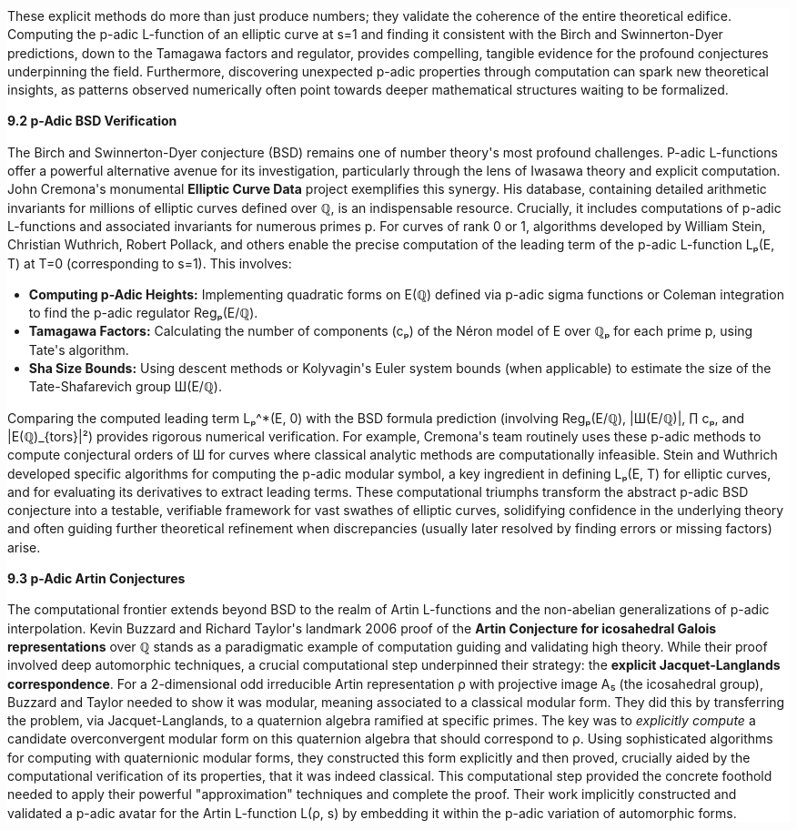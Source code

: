 These explicit methods do more than just produce numbers; they validate the coherence of the entire theoretical edifice. Computing the p-adic L-function of an elliptic curve at s=1 and finding it consistent with the Birch and Swinnerton-Dyer predictions, down to the Tamagawa factors and regulator, provides compelling, tangible evidence for the profound conjectures underpinning the field. Furthermore, discovering unexpected p-adic properties through computation can spark new theoretical insights, as patterns observed numerically often point towards deeper mathematical structures waiting to be formalized.

**9.2 p-Adic BSD Verification**

The Birch and Swinnerton-Dyer conjecture (BSD) remains one of number theory's most profound challenges. P-adic L-functions offer a powerful alternative avenue for its investigation, particularly through the lens of Iwasawa theory and explicit computation. John Cremona's monumental **Elliptic Curve Data** project exemplifies this synergy. His database, containing detailed arithmetic invariants for millions of elliptic curves defined over ℚ, is an indispensable resource. Crucially, it includes computations of p-adic L-functions and associated invariants for numerous primes p. For curves of rank 0 or 1, algorithms developed by William Stein, Christian Wuthrich, Robert Pollack, and others enable the precise computation of the leading term of the p-adic L-function Lₚ(E, T) at T=0 (corresponding to s=1). This involves:
*   **Computing p-Adic Heights:** Implementing quadratic forms on E(ℚ) defined via p-adic sigma functions or Coleman integration to find the p-adic regulator Regₚ(E/ℚ).
*   **Tamagawa Factors:** Calculating the number of components (cₚ) of the Néron model of E over ℚₚ for each prime p, using Tate's algorithm.
*   **Sha Size Bounds:** Using descent methods or Kolyvagin's Euler system bounds (when applicable) to estimate the size of the Tate-Shafarevich group Ш(E/ℚ).

Comparing the computed leading term Lₚ^*(E, 0) with the BSD formula prediction (involving Regₚ(E/ℚ), |Ш(E/ℚ)|, ∏ cₚ, and |E(ℚ)_{tors}|²) provides rigorous numerical verification. For example, Cremona's team routinely uses these p-adic methods to compute conjectural orders of Ш for curves where classical analytic methods are computationally infeasible. Stein and Wuthrich developed specific algorithms for computing the p-adic modular symbol, a key ingredient in defining Lₚ(E, T) for elliptic curves, and for evaluating its derivatives to extract leading terms. These computational triumphs transform the abstract p-adic BSD conjecture into a testable, verifiable framework for vast swathes of elliptic curves, solidifying confidence in the underlying theory and often guiding further theoretical refinement when discrepancies (usually later resolved by finding errors or missing factors) arise.

**9.3 p-Adic Artin Conjectures**

The computational frontier extends beyond BSD to the realm of Artin L-functions and the non-abelian generalizations of p-adic interpolation. Kevin Buzzard and Richard Taylor's landmark 2006 proof of the **Artin Conjecture for icosahedral Galois representations** over ℚ stands as a paradigmatic example of computation guiding and validating high theory. While their proof involved deep automorphic techniques, a crucial computational step underpinned their strategy: the **explicit Jacquet-Langlands correspondence**. For a 2-dimensional odd irreducible Artin representation ρ with projective image A₅ (the icosahedral group), Buzzard and Taylor needed to show it was modular, meaning associated to a classical modular form. They did this by transferring the problem, via Jacquet-Langlands, to a quaternion algebra ramified at specific primes. The key was to *explicitly compute* a candidate overconvergent modular form on this quaternion algebra that should correspond to ρ. Using sophisticated algorithms for computing with quaternionic modular forms, they constructed this form explicitly and then proved, crucially aided by the computational verification of its properties, that it was indeed classical. This computational step provided the concrete foothold needed to apply their powerful "approximation" techniques and complete the proof. Their work implicitly constructed and validated a p-adic avatar for the Artin L-function L(ρ, s) by embedding it within the p-adic variation of automorphic forms.
